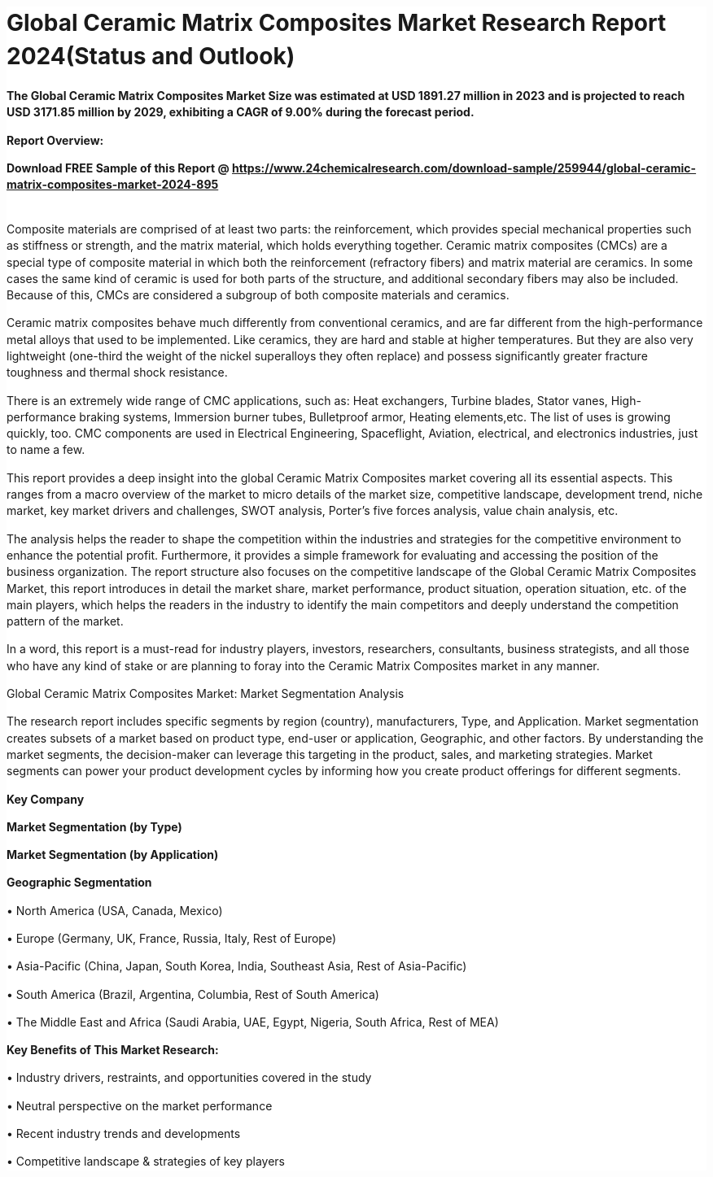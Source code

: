<h1>Global Ceramic Matrix Composites Market Research Report 2024(Status and Outlook)</h1><p><strong>The Global Ceramic Matrix Composites Market Size was estimated at USD 1891.27 million in 2023 and is projected to reach USD 3171.85 million by 2029, exhibiting a CAGR of 9.00% during the forecast period.</strong></p><p>
</p><p><strong>Report Overview:</strong></p><div><b>Download FREE Sample of this Report @ 
            <a href="https://www.24chemicalresearch.com/download-sample/259944/global-ceramic-matrix-composites-market-2024-895">
            https://www.24chemicalresearch.com/download-sample/259944/global-ceramic-matrix-composites-market-2024-895</a></b></div><br><p>
Composite materials are comprised of at least two parts: the reinforcement, which provides special mechanical properties such as stiffness or strength, and the matrix material, which holds everything together. Ceramic matrix composites (CMCs) are a special type of composite material in which both the reinforcement (refractory fibers) and matrix material are ceramics. In some cases the same kind of ceramic is used for both parts of the structure, and additional secondary fibers may also be included. Because of this, CMCs are considered a subgroup of both composite materials and ceramics.</p><p>
Ceramic matrix composites behave much differently from conventional ceramics, and are far different from the high-performance metal alloys that used to be implemented. Like ceramics, they are hard and stable at higher temperatures. But they are also very lightweight (one-third the weight of the nickel superalloys they often replace) and possess significantly greater fracture toughness and thermal shock resistance.</p><p>
There is an extremely wide range of CMC applications, such as: Heat exchangers, Turbine blades, Stator vanes, High-performance braking systems, Immersion burner tubes, Bulletproof armor, Heating elements,etc. The list of uses is growing quickly, too. CMC components are used in Electrical Engineering, Spaceflight, Aviation, electrical, and electronics industries, just to name a few.</p><p>
This report provides a deep insight into the global Ceramic Matrix Composites market covering all its essential aspects. This ranges from a macro overview of the market to micro details of the market size, competitive landscape, development trend, niche market, key market drivers and challenges, SWOT analysis, Porter’s five forces analysis, value chain analysis, etc.</p><p>
The analysis helps the reader to shape the competition within the industries and strategies for the competitive environment to enhance the potential profit. Furthermore, it provides a simple framework for evaluating and accessing the position of the business organization. The report structure also focuses on the competitive landscape of the Global Ceramic Matrix Composites Market, this report introduces in detail the market share, market performance, product situation, operation situation, etc. of the main players, which helps the readers in the industry to identify the main competitors and deeply understand the competition pattern of the market.</p><p>
In a word, this report is a must-read for industry players, investors, researchers, consultants, business strategists, and all those who have any kind of stake or are planning to foray into the Ceramic Matrix Composites market in any manner.</p><p>
Global Ceramic Matrix Composites Market: Market Segmentation Analysis</p><p>
The research report includes specific segments by region (country), manufacturers, Type, and Application. Market segmentation creates subsets of a market based on product type, end-user or application, Geographic, and other factors. By understanding the market segments, the decision-maker can leverage this targeting in the product, sales, and marketing strategies. Market segments can power your product development cycles by informing how you create product offerings for different segments.</p><p>
<strong>Key Company</strong></p><p>
</p><p>
</p><p><strong>Market Segmentation (by Type)</strong></p><p>
</p><p>
</p><p><strong>Market Segmentation (by Application)</strong></p><p>
</p><p>
</p><p><strong>Geographic Segmentation</strong></p><p>
• North America (USA, Canada, Mexico)</p><p>
• Europe (Germany, UK, France, Russia, Italy, Rest of Europe)</p><p>
• Asia-Pacific (China, Japan, South Korea, India, Southeast Asia, Rest of Asia-Pacific)</p><p>
• South America (Brazil, Argentina, Columbia, Rest of South America)</p><p>
• The Middle East and Africa (Saudi Arabia, UAE, Egypt, Nigeria, South Africa, Rest of MEA)</p><p>
</p><p>
<strong>Key Benefits of This Market Research:</strong></p><p>
• Industry drivers, restraints, and opportunities covered in the study</p><p>
• Neutral perspective on the market performance</p><p>
• Recent industry trends and developments</p><p>
• Competitive landscape &amp; strategies of key players</p><p>